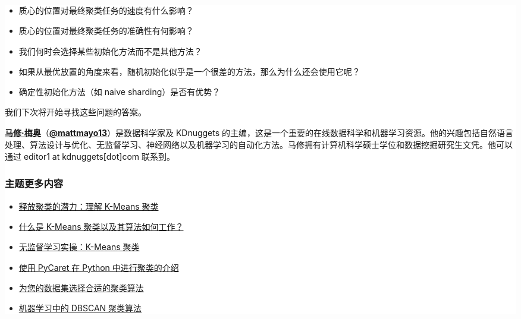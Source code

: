 +   质心的位置对最终聚类任务的速度有什么影响？

+   质心的位置对最终聚类任务的准确性有何影响？

+   我们何时会选择某些初始化方法而不是其他方法？

+   如果从最优放置的角度来看，随机初始化似乎是一个很差的方法，那么为什么还会使用它呢？

+   确定性初始化方法（如 naive sharding）是否有优势？

我们下次将开始寻找这些问题的答案。

**[马修·梅奥](https://www.linkedin.com/in/mattmayo13/)**（[**@mattmayo13**](https://twitter.com/mattmayo13)）是数据科学家及 KDnuggets 的主编，这是一个重要的在线数据科学和机器学习资源。他的兴趣包括自然语言处理、算法设计与优化、无监督学习、神经网络以及机器学习的自动化方法。马修拥有计算机科学硕士学位和数据挖掘研究生文凭。他可以通过 editor1 at kdnuggets[dot]com 联系到。

### 主题更多内容

+   [释放聚类的潜力：理解 K-Means 聚类](https://www.kdnuggets.com/2023/07/clustering-unleashed-understanding-kmeans-clustering.html)

+   [什么是 K-Means 聚类以及其算法如何工作？](https://www.kdnuggets.com/2023/05/kmeans-clustering-algorithm-work.html)

+   [无监督学习实操：K-Means 聚类](https://www.kdnuggets.com/handson-with-unsupervised-learning-kmeans-clustering)

+   [使用 PyCaret 在 Python 中进行聚类的介绍](https://www.kdnuggets.com/2021/12/introduction-clustering-python-pycaret.html)

+   [为您的数据集选择合适的聚类算法](https://www.kdnuggets.com/2019/10/right-clustering-algorithm.html)

+   [机器学习中的 DBSCAN 聚类算法](https://www.kdnuggets.com/2020/04/dbscan-clustering-algorithm-machine-learning.html)
